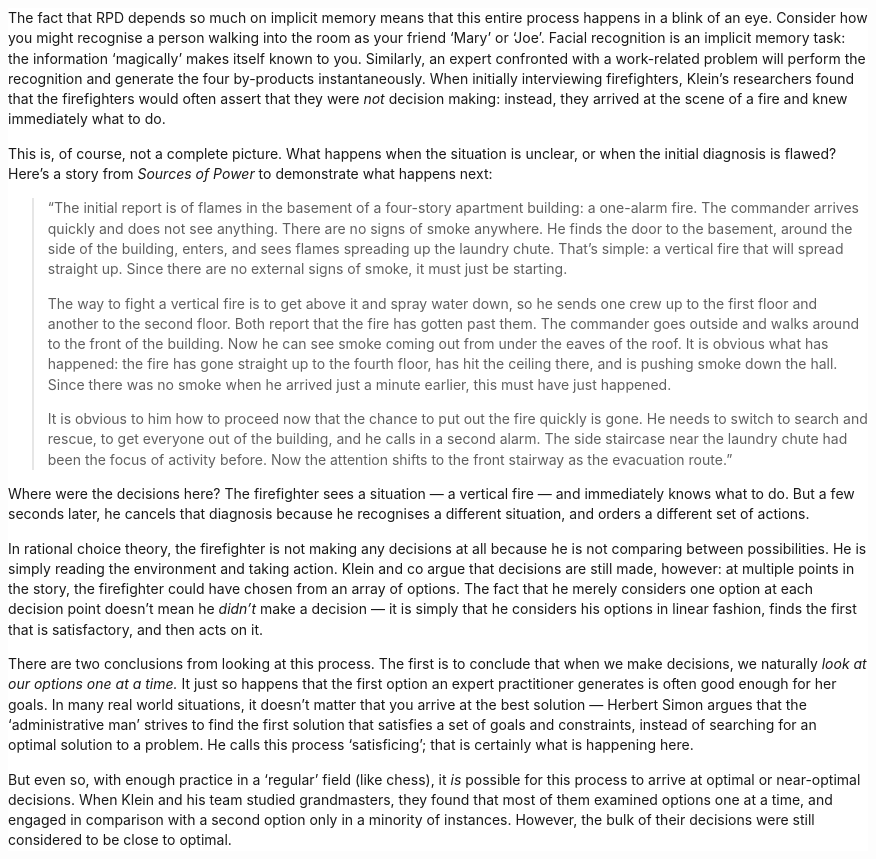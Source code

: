 The fact that RPD depends so much on implicit memory means that this entire process happens in a blink of an eye. Consider how you might recognise a person walking into the room as your friend ‘Mary’ or ‘Joe’. Facial recognition is an implicit memory task: the information ‘magically’ makes itself known to you. Similarly, an expert confronted with a work-related problem will perform the recognition and generate the four by-products instantaneously. When initially interviewing firefighters, Klein’s researchers found that the firefighters would often assert that they were *not* decision making: instead, they arrived at the scene of a fire and knew immediately what to do.

This is, of course, not a complete picture. What happens when the situation is unclear, or when the initial diagnosis is flawed? Here’s a story from *Sources of Power* to demonstrate what happens next:

> “The initial report is of flames in the basement of a four-story apartment building: a one-alarm fire. The commander arrives quickly and does not see anything. There are no signs of smoke anywhere. He finds the door to the basement, around the side of the building, enters, and sees flames spreading up the laundry chute. That’s simple: a vertical fire that will spread straight up. Since there are no external signs of smoke, it must just be starting.  
>   
> The way to fight a vertical fire is to get above it and spray water down, so he sends one crew up to the first floor and another to the second floor. Both report that the fire has gotten past them. The commander goes outside and walks around to the front of the building. Now he can see smoke coming out from under the eaves of the roof. It is obvious what has happened: the fire has gone straight up to the fourth floor, has hit the ceiling there, and is pushing smoke down the hall. Since there was no smoke when he arrived just a minute earlier, this must have just happened.  
>   
> It is obvious to him how to proceed now that the chance to put out the fire quickly is gone. He needs to switch to search and rescue, to get everyone out of the building, and he calls in a second alarm. The side staircase near the laundry chute had been the focus of activity before. Now the attention shifts to the front stairway as the evacuation route.”

Where were the decisions here? The firefighter sees a situation — a vertical fire — and immediately knows what to do. But a few seconds later, he cancels that diagnosis because he recognises a different situation, and orders a different set of actions.

In rational choice theory, the firefighter is not making any decisions at all because he is not comparing between possibilities. He is simply reading the environment and taking action. Klein and co argue that decisions are still made, however: at multiple points in the story, the firefighter could have chosen from an array of options. The fact that he merely considers one option at each decision point doesn’t mean he *didn’t* make a decision — it is simply that he considers his options in linear fashion, finds the first that is satisfactory, and then acts on it.

There are two conclusions from looking at this process. The first is to conclude that when we make decisions, we naturally *look at our options one at a time.* It just so happens that the first option an expert practitioner generates is often good enough for her goals. In many real world situations, it doesn’t matter that you arrive at the best solution — Herbert Simon argues that the ‘administrative man’ strives to find the first solution that satisfies a set of goals and constraints, instead of searching for an optimal solution to a problem. He calls this process ‘satisficing’; that is certainly what is happening here.

But even so, with enough practice in a ‘regular’ field (like chess), it *is* possible for this process to arrive at optimal or near-optimal decisions. When Klein and his team studied grandmasters, they found that most of them examined options one at a time, and engaged in comparison with a second option only in a minority of instances. However, the bulk of their decisions were still considered to be close to optimal.
